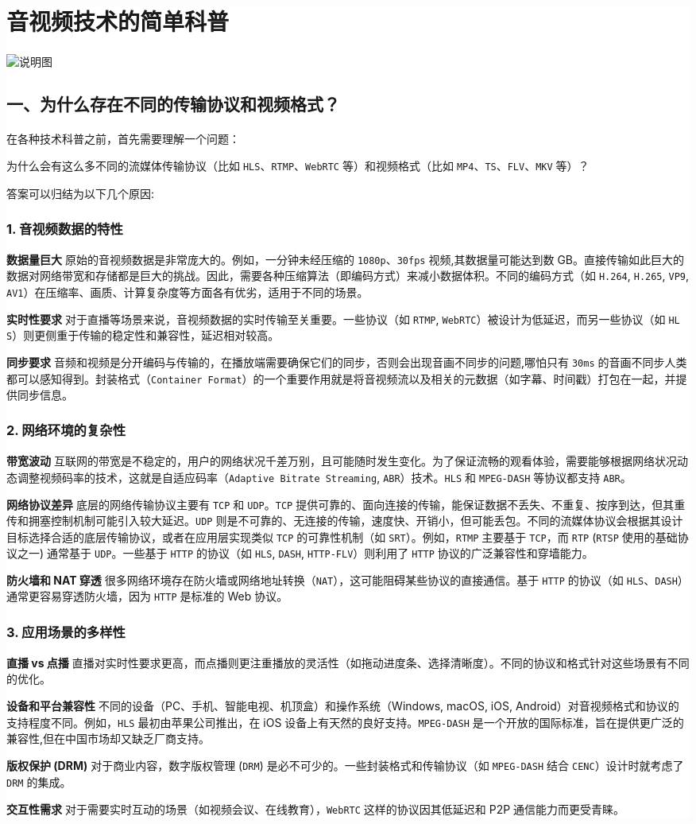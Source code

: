 # 音视频技术的简单科普

![说明图]()

## 一、为什么存在不同的传输协议和视频格式？

在各种技术科普之前，首先需要理解一个问题：

为什么会有这么多不同的流媒体传输协议（比如 `HLS`、`RTMP`、`WebRTC` 等）和视频格式（比如 `MP4`、`TS`、`FLV`、`MKV` 等）？

答案可以归结为以下几个原因:

### 1. 音视频数据的特性

**数据量巨大**
原始的音视频数据是非常庞大的。例如，一分钟未经压缩的 `1080p`、`30fps` 视频,其数据量可能达到数 GB。直接传输如此巨大的数据对网络带宽和存储都是巨大的挑战。因此，需要各种压缩算法（即编码方式）来减小数据体积。不同的编码方式（如 `H.264`, `H.265`, `VP9`, `AV1`）在压缩率、画质、计算复杂度等方面各有优劣，适用于不同的场景。

**实时性要求**
对于直播等场景来说，音视频数据的实时传输至关重要。一些协议（如 `RTMP`, `WebRTC`）被设计为低延迟，而另一些协议（如 `HLS`）则更侧重于传输的稳定性和兼容性，延迟相对较高。

**同步要求**
音频和视频是分开编码与传输的，在播放端需要确保它们的同步，否则会出现音画不同步的问题,哪怕只有 `30ms` 的音画不同步人类都可以感知得到。封装格式（`Container Format`）的一个重要作用就是将音视频流以及相关的元数据（如字幕、时间戳）打包在一起，并提供同步信息。

### 2. 网络环境的复杂性

**带宽波动**
互联网的带宽是不稳定的，用户的网络状况千差万别，且可能随时发生变化。为了保证流畅的观看体验，需要能够根据网络状况动态调整视频码率的技术，这就是自适应码率（`Adaptive Bitrate Streaming`, `ABR`）技术。`HLS` 和 `MPEG-DASH` 等协议都支持 `ABR`。

**网络协议差异**
底层的网络传输协议主要有 `TCP` 和 `UDP`。`TCP` 提供可靠的、面向连接的传输，能保证数据不丢失、不重复、按序到达，但其重传和拥塞控制机制可能引入较大延迟。`UDP` 则是不可靠的、无连接的传输，速度快、开销小，但可能丢包。不同的流媒体协议会根据其设计目标选择合适的底层传输协议，或者在应用层实现类似 `TCP` 的可靠性机制（如 `SRT`）。例如，`RTMP` 主要基于 `TCP`，而 `RTP` (`RTSP` 使用的基础协议之一) 通常基于 `UDP`。一些基于 `HTTP` 的协议（如 `HLS`, `DASH`, `HTTP-FLV`）则利用了 `HTTP` 协议的广泛兼容性和穿墙能力。

**防火墙和 NAT 穿透**
很多网络环境存在防火墙或网络地址转换（`NAT`），这可能阻碍某些协议的直接通信。基于 `HTTP` 的协议（如 `HLS`、`DASH`）通常更容易穿透防火墙，因为 `HTTP` 是标准的 Web 协议。

### 3. 应用场景的多样性

**直播 vs 点播**
直播对实时性要求更高，而点播则更注重播放的灵活性（如拖动进度条、选择清晰度）。不同的协议和格式针对这些场景有不同的优化。

**设备和平台兼容性**
不同的设备（PC、手机、智能电视、机顶盒）和操作系统（Windows, macOS, iOS, Android）对音视频格式和协议的支持程度不同。例如，`HLS` 最初由苹果公司推出，在 iOS 设备上有天然的良好支持。`MPEG-DASH` 是一个开放的国际标准，旨在提供更广泛的兼容性,但在中国市场却又缺乏厂商支持。

**版权保护 (DRM)**
对于商业内容，数字版权管理 (`DRM`) 是必不可少的。一些封装格式和传输协议（如 `MPEG-DASH` 结合 `CENC`）设计时就考虑了 `DRM` 的集成。

**交互性需求**
对于需要实时互动的场景（如视频会议、在线教育），`WebRTC` 这样的协议因其低延迟和 P2P 通信能力而更受青睐。
